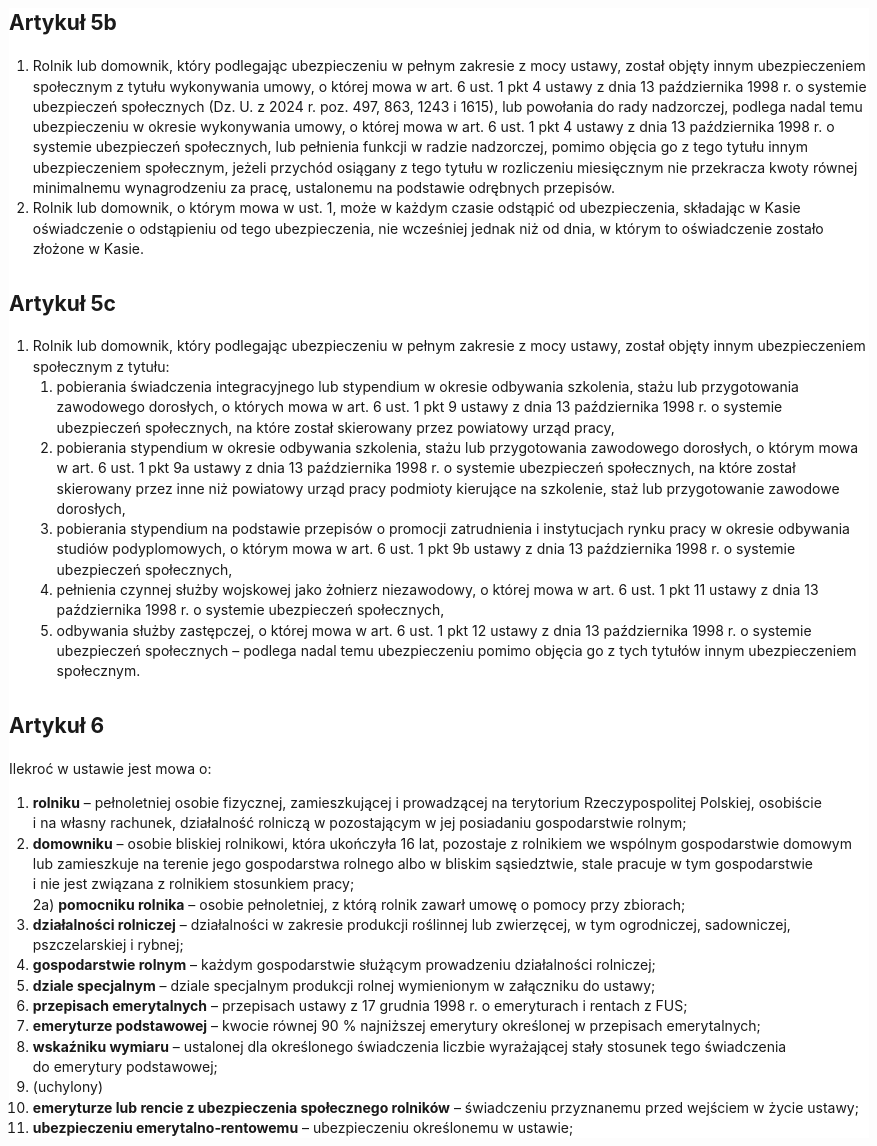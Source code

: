 ## Artykuł 5b 

1. Rolnik lub domownik, który podlegając ubezpieczeniu w pełnym zakresie z mocy ustawy, został objęty innym ubezpieczeniem społecznym z tytułu wykonywania umowy, o której mowa w art. 6 ust. 1 pkt 4 ustawy z dnia 13 października 1998 r. o systemie ubezpieczeń społecznych (Dz. U. z 2024 r. poz. 497, 863, 1243 i 1615), lub powołania do rady nadzorczej, podlega nadal temu ubezpieczeniu w okresie wykonywania umowy, o której mowa w art. 6 ust. 1 pkt 4 ustawy z dnia 13 października 1998 r. o systemie ubezpieczeń społecznych, lub pełnienia funkcji w radzie nadzorczej, pomimo objęcia go z tego tytułu innym ubezpieczeniem społecznym, jeżeli przychód osiągany z tego tytułu w rozliczeniu miesięcznym nie przekracza kwoty równej minimalnemu wynagrodzeniu za pracę, ustalonemu na podstawie odrębnych przepisów. 
2. Rolnik lub domownik, o którym mowa w ust. 1, może w każdym czasie odstąpić od ubezpieczenia, składając w Kasie oświadczenie o odstąpieniu od tego ubezpieczenia, nie wcześniej jednak niż od dnia, w którym to oświadczenie zostało złożone w Kasie.

## Artykuł 5c 

1. Rolnik lub domownik, który podlegając ubezpieczeniu w pełnym zakresie z mocy ustawy, został objęty 
innym ubezpieczeniem społecznym z tytułu:  
   1) pobierania świadczenia integracyjnego lub stypendium w okresie odbywania szkolenia, stażu lub przygotowania zawodowego dorosłych, o których mowa w art. 6 ust. 1 pkt 9 ustawy z dnia 13 października 1998 r. o systemie ubezpieczeń społecznych, na które został skierowany przez powiatowy urząd pracy,  
   2) pobierania stypendium w okresie odbywania szkolenia, stażu lub przygotowania zawodowego dorosłych, o którym mowa w art. 6 ust. 1 pkt 9a ustawy z dnia 13 października 1998 r. o systemie ubezpieczeń społecznych, na które został skierowany przez inne niż powiatowy urząd pracy podmioty kierujące na szkolenie, staż lub przygotowanie zawodowe dorosłych,  
   3) pobierania stypendium na podstawie przepisów o promocji zatrudnienia i instytucjach rynku pracy w okresie odbywania studiów podyplomowych, o którym mowa w art. 6 ust. 1 pkt 9b ustawy z dnia 13 października 1998 r. o systemie ubezpieczeń społecznych,  
   4) pełnienia czynnej służby wojskowej jako żołnierz niezawodowy, o której mowa w art. 6 ust. 1 pkt 11 ustawy z dnia 13 października 1998 r. o systemie ubezpieczeń społecznych,  
   5) odbywania służby zastępczej, o której mowa w art. 6 ust. 1 pkt 12 ustawy z dnia 13 października 1998 r. o systemie ubezpieczeń społecznych 
 – podlega nadal temu ubezpieczeniu pomimo objęcia go z tych tytułów innym ubezpieczeniem społecznym.

## Artykuł 6 

Ilekroć w ustawie jest mowa o:  
1) **rolniku** – pełnoletniej osobie fizycznej, zamieszkującej i prowadzącej na terytorium Rzeczypospolitej Polskiej, osobiście i na własny rachunek, działalność rolniczą w pozostającym w jej posiadaniu gospodarstwie rolnym;  
2) **domowniku** – osobie bliskiej rolnikowi, która ukończyła 16 lat, pozostaje z rolnikiem we wspólnym gospodarstwie domowym lub zamieszkuje na terenie jego gospodarstwa rolnego albo w bliskim sąsiedztwie, stale pracuje w tym gospodarstwie i nie jest związana z rolnikiem stosunkiem pracy;  
2a) **pomocniku rolnika** – osobie pełnoletniej, z którą rolnik zawarł umowę o pomocy przy zbiorach;  
3) **działalności rolniczej** – działalności w zakresie produkcji roślinnej lub zwierzęcej, w tym ogrodniczej, sadowniczej, pszczelarskiej i rybnej;  
4) **gospodarstwie rolnym** – każdym gospodarstwie służącym prowadzeniu działalności rolniczej;  
5) **dziale specjalnym** – dziale specjalnym produkcji rolnej wymienionym w załączniku do ustawy;  
6) **przepisach emerytalnych** – przepisach ustawy z 17 grudnia 1998 r. o emeryturach i rentach z FUS;  
7) **emeryturze podstawowej** – kwocie równej 90 % najniższej emerytury określonej w przepisach emerytalnych;  
8) **wskaźniku wymiaru** – ustalonej dla określonego świadczenia liczbie wyrażającej stały stosunek tego świadczenia do emerytury podstawowej;  
9) (uchylony)  
10) **emeryturze lub rencie z ubezpieczenia społecznego rolników** – świadczeniu przyznanemu przed wejściem w życie ustawy;  
11) **ubezpieczeniu emerytalno‑rentowemu** – ubezpieczeniu określonemu w ustawie;